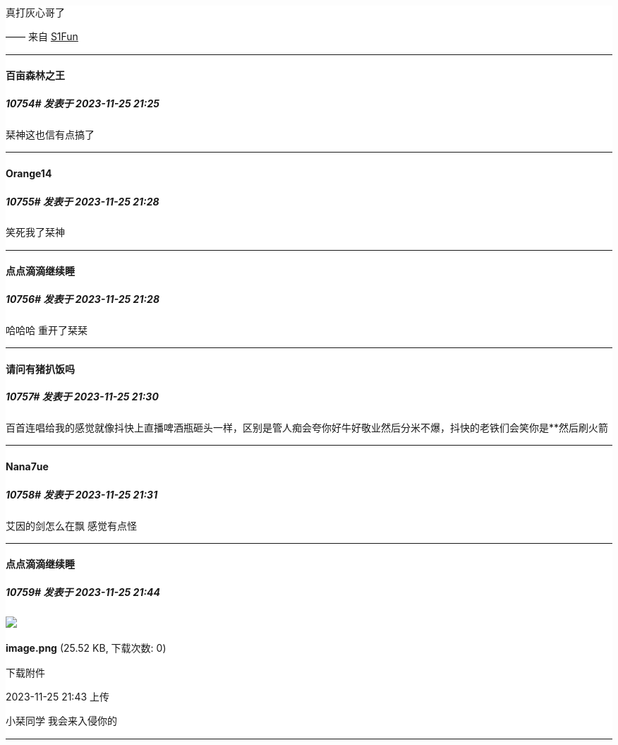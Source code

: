 真打灰心哥了

—— 来自 [S1Fun](https://s1fun.koalcat.com)

*****

####  百亩森林之王  
##### 10754#       发表于 2023-11-25 21:25

栞神这也信有点搞了

*****

####  Orange14  
##### 10755#       发表于 2023-11-25 21:28

笑死我了栞神

*****

####  点点滴滴继续睡  
##### 10756#       发表于 2023-11-25 21:28

哈哈哈 重开了栞栞

*****

####  请问有猪扒饭吗  
##### 10757#       发表于 2023-11-25 21:30

百首连唱给我的感觉就像抖快上直播啤酒瓶砸头一样，区别是管人痴会夸你好牛好敬业然后分米不爆，抖快的老铁们会笑你是**然后刷火箭

*****

####  Nana7ue  
##### 10758#       发表于 2023-11-25 21:31

艾因的剑怎么在飘 感觉有点怪


*****

####  点点滴滴继续睡  
##### 10759#       发表于 2023-11-25 21:44

<img src="https://img.saraba1st.com/forum/202311/25/214354a9aghhzg9a3yqchz.png" referrerpolicy="no-referrer">

<strong>image.png</strong> (25.52 KB, 下载次数: 0)

下载附件

2023-11-25 21:43 上传

小栞同学 我会来入侵你的

*****
